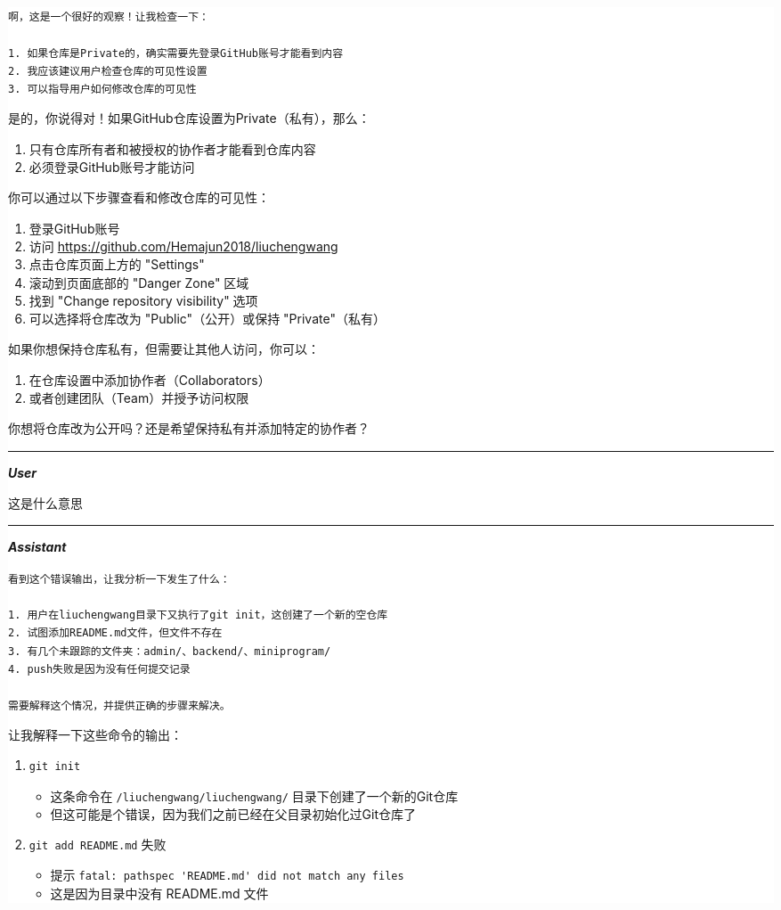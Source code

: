 ```thinking
啊，这是一个很好的观察！让我检查一下：

1. 如果仓库是Private的，确实需要先登录GitHub账号才能看到内容
2. 我应该建议用户检查仓库的可见性设置
3. 可以指导用户如何修改仓库的可见性
```

是的，你说得对！如果GitHub仓库设置为Private（私有），那么：
1. 只有仓库所有者和被授权的协作者才能看到仓库内容
2. 必须登录GitHub账号才能访问

你可以通过以下步骤查看和修改仓库的可见性：

1. 登录GitHub账号
2. 访问 https://github.com/Hemajun2018/liuchengwang
3. 点击仓库页面上方的 "Settings"
4. 滚动到页面底部的 "Danger Zone" 区域
5. 找到 "Change repository visibility" 选项
6. 可以选择将仓库改为 "Public"（公开）或保持 "Private"（私有）

如果你想保持仓库私有，但需要让其他人访问，你可以：
1. 在仓库设置中添加协作者（Collaborators）
2. 或者创建团队（Team）并授予访问权限

你想将仓库改为公开吗？还是希望保持私有并添加特定的协作者？

---

_**User**_

这是什么意思

---

_**Assistant**_

```thinking
看到这个错误输出，让我分析一下发生了什么：

1. 用户在liuchengwang目录下又执行了git init，这创建了一个新的空仓库
2. 试图添加README.md文件，但文件不存在
3. 有几个未跟踪的文件夹：admin/、backend/、miniprogram/
4. push失败是因为没有任何提交记录

需要解释这个情况，并提供正确的步骤来解决。
```

让我解释一下这些命令的输出：

1. `git init` 
   - 这条命令在 `/liuchengwang/liuchengwang/` 目录下创建了一个新的Git仓库
   - 但这可能是个错误，因为我们之前已经在父目录初始化过Git仓库了

2. `git add README.md` 失败
   - 提示 `fatal: pathspec 'README.md' did not match any files`
   - 这是因为目录中没有 README.md 文件
